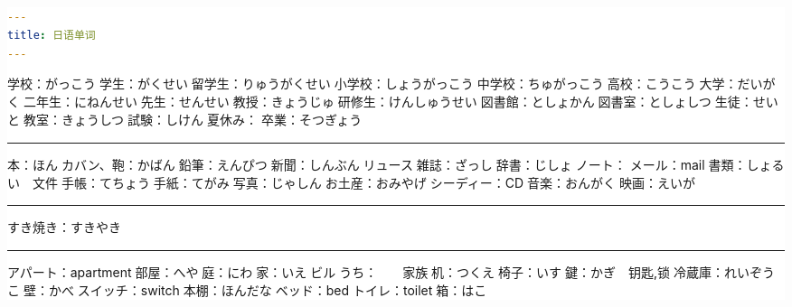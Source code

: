 ```yaml
---
title: 日语单词
---
```


学校：がっこう
学生：がくせい
留学生：りゅうがくせい
小学校：しょうがっこう
中学校：ちゅがっこう
高校：こうこう
大学：だいがく
二年生：にねんせい
先生：せんせい
教授：きょうじゅ
研修生：けんしゅうせい
図書館：としょかん
図書室：としょしつ
生徒：せいと
教室：きょうしつ
試験：しけん
夏休み：
卒業：そつぎょう

--- 
本：ほん
カバン、鞄：かばん
鉛筆：えんぴつ
新聞：しんぶん
リュース
雑誌：ざっし
辞書：じしょ
ノート：
メール：mail
書類：しょるい　文件
手帳：てちょう
手紙：てがみ
写真：じゃしん
お土産：おみやげ
シーディー：CD
音楽：おんがく
映画：えいが


--- 

すき焼き：すきやき

--- 

アパート：apartment
部屋：へや
庭：にわ
家：いえ ビル
うち：　　家族
机：つくえ
椅子：いす
鍵：かぎ　钥匙,锁
冷蔵庫：れいぞうこ
壁：かべ
スイッチ：switch
本棚：ほんだな
ベッド：bed
トイレ：toilet
箱：はこ